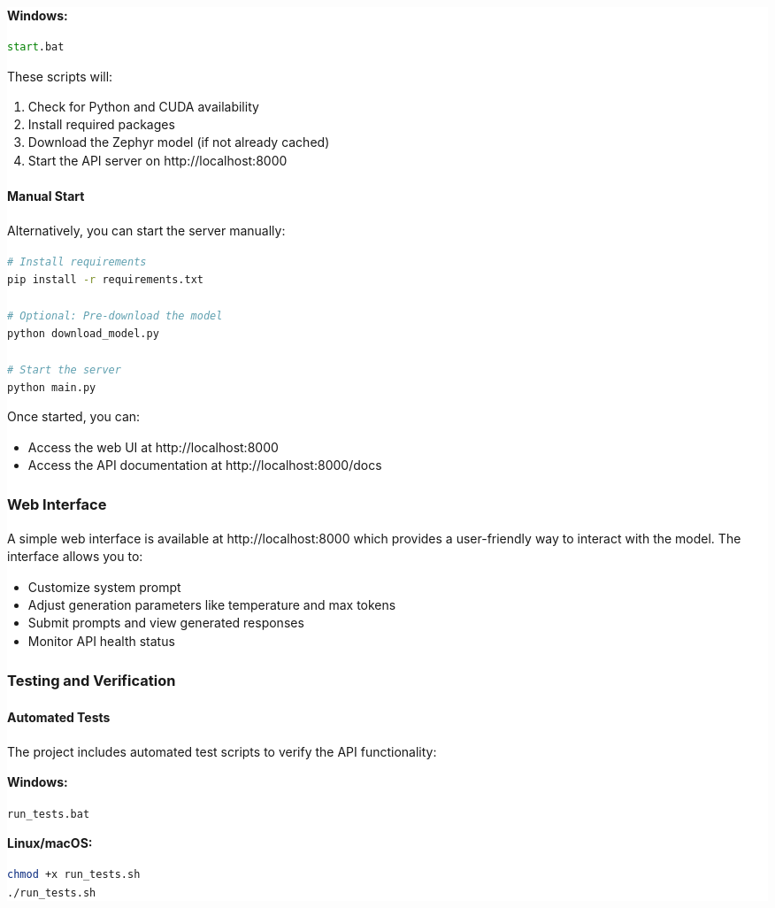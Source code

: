 **Windows:**
```cmd
start.bat
```

These scripts will:
1. Check for Python and CUDA availability
2. Install required packages
3. Download the Zephyr model (if not already cached)
4. Start the API server on http://localhost:8000

#### Manual Start

Alternatively, you can start the server manually:

```bash
# Install requirements
pip install -r requirements.txt

# Optional: Pre-download the model
python download_model.py

# Start the server
python main.py
```

Once started, you can:
- Access the web UI at http://localhost:8000
- Access the API documentation at http://localhost:8000/docs

### Web Interface

A simple web interface is available at http://localhost:8000 which provides a user-friendly way to interact with the model. The interface allows you to:

- Customize system prompt
- Adjust generation parameters like temperature and max tokens
- Submit prompts and view generated responses
- Monitor API health status

### Testing and Verification

#### Automated Tests
The project includes automated test scripts to verify the API functionality:

**Windows:**
```cmd
run_tests.bat
```

**Linux/macOS:**
```bash
chmod +x run_tests.sh
./run_tests.sh
```
